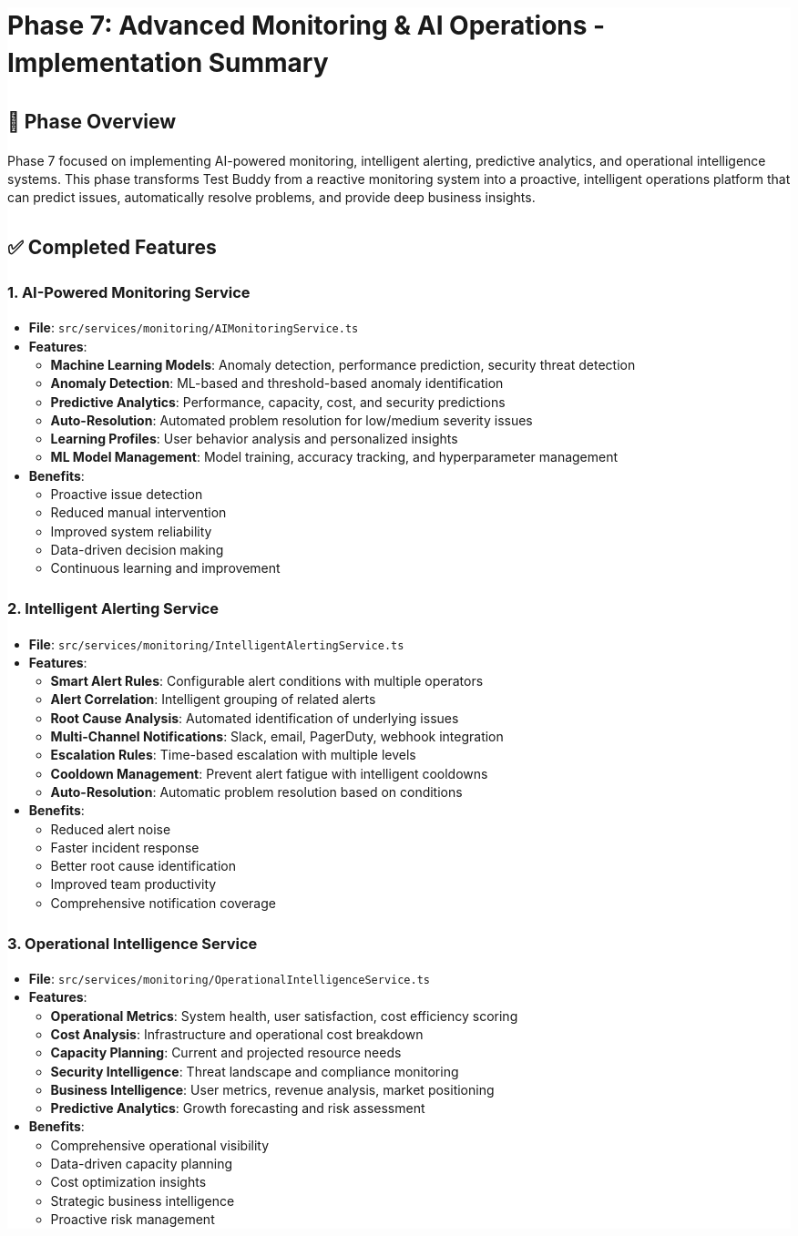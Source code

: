 # Phase 7: Advanced Monitoring & AI Operations - Implementation Summary

## 🎯 **Phase Overview**

Phase 7 focused on implementing AI-powered monitoring, intelligent alerting, predictive analytics, and operational intelligence systems. This phase transforms Test Buddy from a reactive monitoring system into a proactive, intelligent operations platform that can predict issues, automatically resolve problems, and provide deep business insights.

## ✅ **Completed Features**

### 1. **AI-Powered Monitoring Service**
- **File**: `src/services/monitoring/AIMonitoringService.ts`
- **Features**:
  - **Machine Learning Models**: Anomaly detection, performance prediction, security threat detection
  - **Anomaly Detection**: ML-based and threshold-based anomaly identification
  - **Predictive Analytics**: Performance, capacity, cost, and security predictions
  - **Auto-Resolution**: Automated problem resolution for low/medium severity issues
  - **Learning Profiles**: User behavior analysis and personalized insights
  - **ML Model Management**: Model training, accuracy tracking, and hyperparameter management
- **Benefits**: 
  - Proactive issue detection
  - Reduced manual intervention
  - Improved system reliability
  - Data-driven decision making
  - Continuous learning and improvement

### 2. **Intelligent Alerting Service**
- **File**: `src/services/monitoring/IntelligentAlertingService.ts`
- **Features**:
  - **Smart Alert Rules**: Configurable alert conditions with multiple operators
  - **Alert Correlation**: Intelligent grouping of related alerts
  - **Root Cause Analysis**: Automated identification of underlying issues
  - **Multi-Channel Notifications**: Slack, email, PagerDuty, webhook integration
  - **Escalation Rules**: Time-based escalation with multiple levels
  - **Cooldown Management**: Prevent alert fatigue with intelligent cooldowns
  - **Auto-Resolution**: Automatic problem resolution based on conditions
- **Benefits**:
  - Reduced alert noise
  - Faster incident response
  - Better root cause identification
  - Improved team productivity
  - Comprehensive notification coverage

### 3. **Operational Intelligence Service**
- **File**: `src/services/monitoring/OperationalIntelligenceService.ts`
- **Features**:
  - **Operational Metrics**: System health, user satisfaction, cost efficiency scoring
  - **Cost Analysis**: Infrastructure and operational cost breakdown
  - **Capacity Planning**: Current and projected resource needs
  - **Security Intelligence**: Threat landscape and compliance monitoring
  - **Business Intelligence**: User metrics, revenue analysis, market positioning
  - **Predictive Analytics**: Growth forecasting and risk assessment
- **Benefits**:
  - Comprehensive operational visibility
  - Data-driven capacity planning
  - Cost optimization insights
  - Strategic business intelligence
  - Proactive risk management
